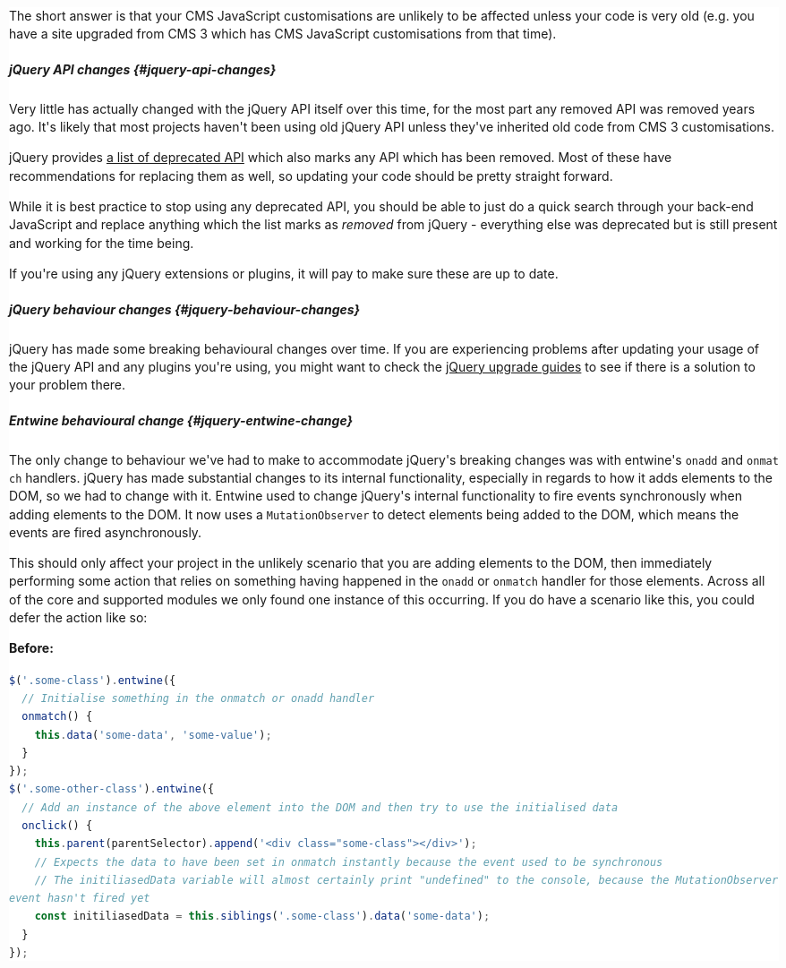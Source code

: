 The short answer is that your CMS JavaScript customisations are unlikely to be affected unless your code is very old (e.g. you have a site upgraded from CMS 3 which has CMS JavaScript customisations from that time).

##### jQuery API changes {#jquery-api-changes}

Very little has actually changed with the jQuery API itself over this time, for the most part any removed API was removed years ago. It's likely that most projects haven't been using old jQuery API unless they've inherited old code from CMS 3 customisations.

jQuery provides [a list of deprecated API](https://api.jquery.com/category/deprecated/) which also marks any API which has been removed. Most of these have recommendations for replacing them as well, so updating your code should be pretty straight forward.

While it is best practice to stop using any deprecated API, you should be able to just do a quick search through your back-end JavaScript and replace anything which the list marks as *removed* from jQuery - everything else was deprecated but is still present and working for the time being.

If you're using any jQuery extensions or plugins, it will pay to make sure these are up to date.

##### jQuery behaviour changes {#jquery-behaviour-changes}

jQuery has made some breaking behavioural changes over time. If you are experiencing problems after updating your usage of the jQuery API and any plugins you're using, you might want to check the [jQuery upgrade guides](https://jquery.com/upgrade-guide/) to see if there is a solution to your problem there.

##### Entwine behavioural change {#jquery-entwine-change}

The only change to behaviour we've had to make to accommodate jQuery's breaking changes was with entwine's `onadd` and `onmatch` handlers. jQuery has made substantial changes to its internal functionality, especially in regards to how it adds elements to the DOM, so we had to change with it. Entwine used to change jQuery's internal functionality to fire events synchronously when adding elements to the DOM. It now uses a `MutationObserver` to detect elements being added to the DOM, which means the events are fired asynchronously.

This should only affect your project in the unlikely scenario that you are adding elements to the DOM, then immediately performing some action that relies on something having happened in the `onadd` or `onmatch` handler for those elements. Across all of the core and supported modules we only found one instance of this occurring. If you do have a scenario like this, you could defer the action like so:

**Before:**

```js
$('.some-class').entwine({
  // Initialise something in the onmatch or onadd handler
  onmatch() {
    this.data('some-data', 'some-value');
  }
});
$('.some-other-class').entwine({
  // Add an instance of the above element into the DOM and then try to use the initialised data
  onclick() {
    this.parent(parentSelector).append('<div class="some-class"></div>');
    // Expects the data to have been set in onmatch instantly because the event used to be synchronous
    // The initiliasedData variable will almost certainly print "undefined" to the console, because the MutationObserver event hasn't fired yet
    const initiliasedData = this.siblings('.some-class').data('some-data');
  }
});
```
